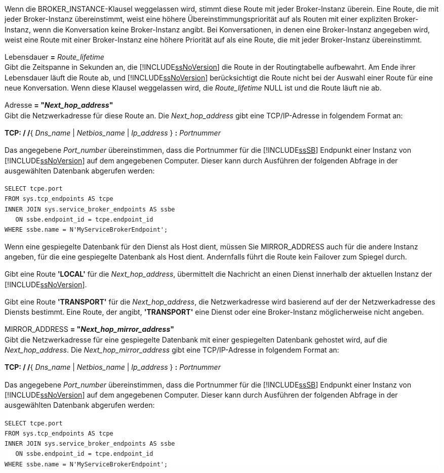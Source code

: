  Wenn die BROKER_INSTANCE-Klausel weggelassen wird, stimmt diese Route mit jeder Broker-Instanz überein. Eine Route, die mit jeder Broker-Instanz übereinstimmt, weist eine höhere Übereinstimmungspriorität auf als Routen mit einer expliziten Broker-Instanz, wenn die Konversation keine Broker-Instanz angibt. Bei Konversationen, in denen eine Broker-Instanz angegeben wird, weist eine Route mit einer Broker-Instanz eine höhere Priorität auf als eine Route, die mit jeder Broker-Instanz übereinstimmt.  
  
 Lebensdauer  **=**  *Route_lifetime*  
 Gibt die Zeitspanne in Sekunden an, die [!INCLUDE[ssNoVersion](../../includes/ssnoversion-md.md)] die Route in der Routingtabelle aufbewahrt. Am Ende ihrer Lebensdauer läuft die Route ab, und [!INCLUDE[ssNoVersion](../../includes/ssnoversion-md.md)] berücksichtigt die Route nicht bei der Auswahl einer Route für eine neue Konversation. Wenn diese Klausel weggelassen wird, die *Route_lifetime* NULL ist und die Route läuft nie ab.  
  
 Adresse **= "***Next_hop_address***"**  
 Gibt die Netzwerkadresse für diese Route an. Die *Next_hop_address* gibt eine TCP/IP-Adresse in folgendem Format an:  
  
 **TCP: / /**{ *Dns_name* | *Netbios_name* | *Ip_address* } **:**  *Portnummer*  
  
 Das angegebene *Port_number* übereinstimmen, dass die Portnummer für die [!INCLUDE[ssSB](../../includes/sssb-md.md)] Endpunkt einer Instanz von [!INCLUDE[ssNoVersion](../../includes/ssnoversion-md.md)] auf dem angegebenen Computer. Dieser kann durch Ausführen der folgenden Abfrage in der ausgewählten Datenbank abgerufen werden:  
  
```  
SELECT tcpe.port  
FROM sys.tcp_endpoints AS tcpe  
INNER JOIN sys.service_broker_endpoints AS ssbe  
   ON ssbe.endpoint_id = tcpe.endpoint_id  
WHERE ssbe.name = N'MyServiceBrokerEndpoint';  
```  
  
 Wenn eine gespiegelte Datenbank für den Dienst als Host dient, müssen Sie MIRROR_ADDRESS auch für die andere Instanz angeben, für die eine gespiegelte Datenbank als Host dient. Andernfalls führt die Route kein Failover zum Spiegel durch.  
  
 Gibt eine Route **'LOCAL'** für die *Next_hop_address*, übermittelt die Nachricht an einen Dienst innerhalb der aktuellen Instanz der [!INCLUDE[ssNoVersion](../../includes/ssnoversion-md.md)].  
  
 Gibt eine Route **'TRANSPORT'** für die *Next_hop_address*, die Netzwerkadresse wird basierend auf der der Netzwerkadresse des Diensts bestimmt. Eine Route, der angibt, **'TRANSPORT'** eine Dienst oder eine Broker-Instanz möglicherweise nicht angeben.  
  
 MIRROR_ADDRESS **= "***Next_hop_mirror_address***"**  
 Gibt die Netzwerkadresse für eine gespiegelte Datenbank mit einer gespiegelten Datenbank gehostet wird, auf die *Next_hop_address*. Die *Next_hop_mirror_address* gibt eine TCP/IP-Adresse in folgendem Format an:  
  
 **TCP: / /**{ *Dns_name* | *Netbios_name* | *Ip_address* } **:**  *Portnummer*  
  
 Das angegebene *Port_number* übereinstimmen, dass die Portnummer für die [!INCLUDE[ssSB](../../includes/sssb-md.md)] Endpunkt einer Instanz von [!INCLUDE[ssNoVersion](../../includes/ssnoversion-md.md)] auf dem angegebenen Computer. Dieser kann durch Ausführen der folgenden Abfrage in der ausgewählten Datenbank abgerufen werden:  
  
```  
SELECT tcpe.port  
FROM sys.tcp_endpoints AS tcpe  
INNER JOIN sys.service_broker_endpoints AS ssbe  
   ON ssbe.endpoint_id = tcpe.endpoint_id  
WHERE ssbe.name = N'MyServiceBrokerEndpoint';  
```  
  